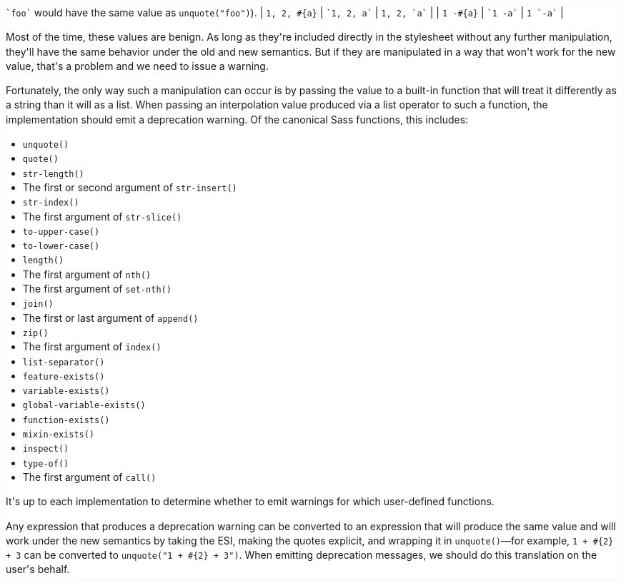 ``` `foo` ``` would have the same value as `unquote("foo")`).
| `1, 2, #{a}` | ``` `1, 2, a` ``` | ``` 1, 2, `a` ``` |
| `1 -#{a}` | ``` `1 -a` ``` | ``` 1 `-a` ``` |

Most of the time, these values are benign. As long as they're included directly
in the stylesheet without any further manipulation, they'll have the same
behavior under the old and new semantics. But if they are manipulated in a way
that won't work for the new value, that's a problem and we need to issue a
warning.

Fortunately, the only way such a manipulation can occur is by passing the value
to a built-in function that will treat it differently as a string than it will
as a list. When passing an interpolation value produced via a list operator to
such a function, the implementation should emit a deprecation warning. Of the
canonical Sass functions, this includes:

- `unquote()`
- `quote()`
- `str-length()`
- The first or second argument of `str-insert()`
- `str-index()`
- The first argument of `str-slice()`
- `to-upper-case()`
- `to-lower-case()`
- `length()`
- The first argument of `nth()`
- The first argument of `set-nth()`
- `join()`
- The first or last argument of `append()`
- `zip()`
- The first argument of `index()`
- `list-separator()`
- `feature-exists()`
- `variable-exists()`
- `global-variable-exists()`
- `function-exists()`
- `mixin-exists()`
- `inspect()`
- `type-of()`
- The first argument of `call()`

It's up to each implementation to determine whether to emit warnings for which
user-defined functions.

Any expression that produces a deprecation warning can be converted to an
expression that will produce the same value and will work under the new
semantics by taking the ESI, making the quotes explicit, and wrapping it in
`unquote()`—for example, `1 + #{2} + 3` can be converted to
`unquote("1 + #{2} + 3")`. When emitting deprecation messages, we should do this
translation on the user's behalf.
